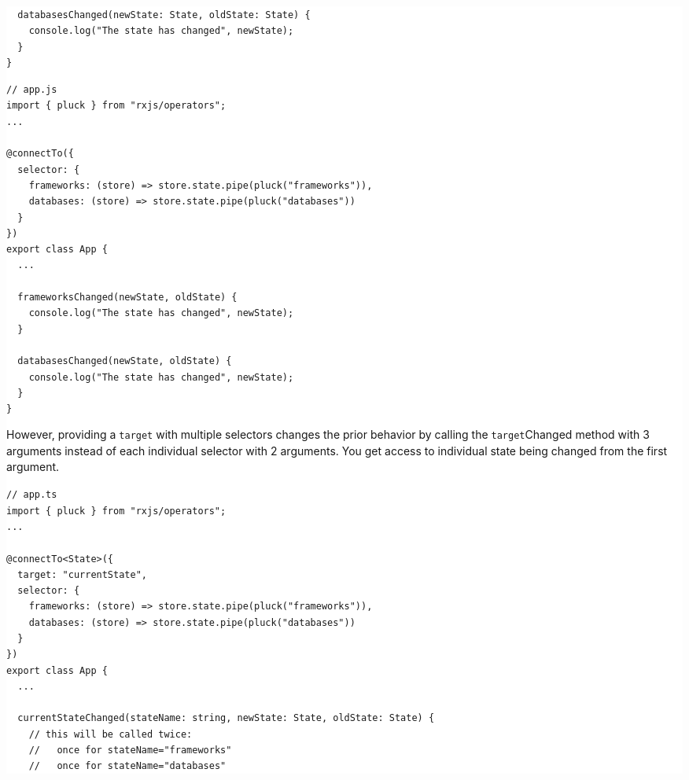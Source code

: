       databasesChanged(newState: State, oldState: State) {
        console.log("The state has changed", newState);
      }
    }
  </source-code>
  <source-code lang="JavaScript">

    // app.js
    import { pluck } from "rxjs/operators";
    ...

    @connectTo({
      selector: {
        frameworks: (store) => store.state.pipe(pluck("frameworks")),
        databases: (store) => store.state.pipe(pluck("databases"))
      }
    })
    export class App {
      ...

      frameworksChanged(newState, oldState) {
        console.log("The state has changed", newState);
      }

      databasesChanged(newState, oldState) {
        console.log("The state has changed", newState);
      }
    }
  </source-code>
</code-listing>

However, providing a `target` with multiple selectors changes the prior behavior by calling the `target`Changed method with 3 arguments instead of each individual selector with 2 arguments. You get access to individual state being changed from the first argument.

<code-listing heading="Default change handling with multiple selectors and target">
  <source-code lang="TypeScript">

    // app.ts
    import { pluck } from "rxjs/operators";
    ...

    @connectTo<State>({
      target: "currentState",
      selector: {
        frameworks: (store) => store.state.pipe(pluck("frameworks")),
        databases: (store) => store.state.pipe(pluck("databases"))
      }
    })
    export class App {
      ...

      currentStateChanged(stateName: string, newState: State, oldState: State) {
        // this will be called twice:
        //   once for stateName="frameworks"
        //   once for stateName="databases"
